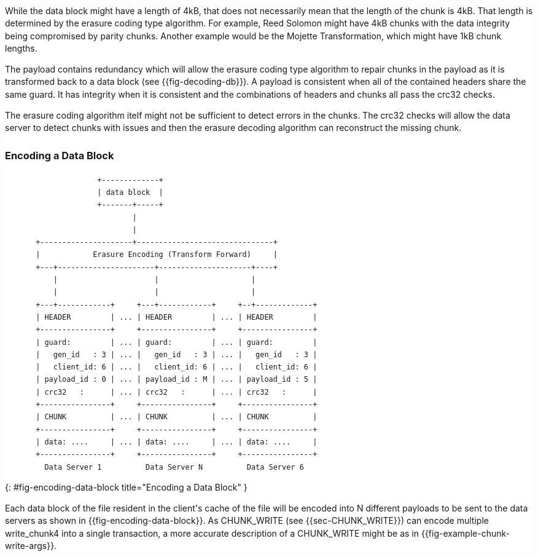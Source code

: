 While the data block might have a length of 4kB, that does not
necessarily mean that the length of the chunk is 4kB.  That length
is determined by the erasure coding type algorithm.  For example,
Reed Solomon might have 4kB chunks with the data integrity being
compromised by parity chunks.  Another example would be the Mojette
Transformation, which might have 1kB chunk lengths.

The payload contains redundancy which will allow the erasure coding
type algorithm to repair chunks in the payload as it is transformed
back to a data block (see {{fig-decoding-db}}).  A payload is
consistent when all of the contained headers share the same guard.
It has integrity when it is consistent and the combinations of
headers and chunks all pass the crc32 checks.

The erasure coding algorithm itelf might not be sufficient to detect
errors in the chunks.  The crc32 checks will allow the data server
to detect chunks with issues and then the erasure decoding algorithm
can reconstruct the missing chunk.

### Encoding a Data Block

~~~
                     +-------------+
                     | data block  |
                     +-------+-----+
                             |
                             |
       +---------------------+-------------------------------+
       |            Erasure Encoding (Transform Forward)     |
       +---+----------------------+---------------------+----+
           |                      |                     |
           |                      |                     |
       +---+------------+     +---+------------+     +--+-------------+
       | HEADER         | ... | HEADER         | ... | HEADER         |
       +----------------+     +----------------+     +----------------+
       | guard:         | ... | guard:         | ... | guard:         |
       |   gen_id   : 3 | ... |   gen_id   : 3 | ... |   gen_id   : 3 |
       |   client_id: 6 | ... |   client_id: 6 | ... |   client_id: 6 |
       | payload_id : 0 | ... | payload_id : M | ... | payload_id : 5 |
       | crc32   :      | ... | crc32   :      | ... | crc32   :      |
       +----------------+     +----------------+     +----------------+
       | CHUNK          | ... | CHUNK          | ... | CHUNK          |
       +----------------+     +----------------+     +----------------+
       | data: ....     | ... | data: ....     | ... | data: ....     |
       +----------------+     +----------------+     +----------------+
         Data Server 1          Data Server N          Data Server 6
~~~
{: #fig-encoding-data-block title="Encoding a Data Block" }

Each data block of the file resident in the client's cache of the
file will be encoded into N different payloads to be sent to the
data servers as shown in {{fig-encoding-data-block}}.  As CHUNK_WRITE
(see {{sec-CHUNK_WRITE}}) can encode multiple write_chunk4 into a
single transaction, a more accurate description of a CHUNK_WRITE
might be as in {{fig-example-chunk-write-args}}.
